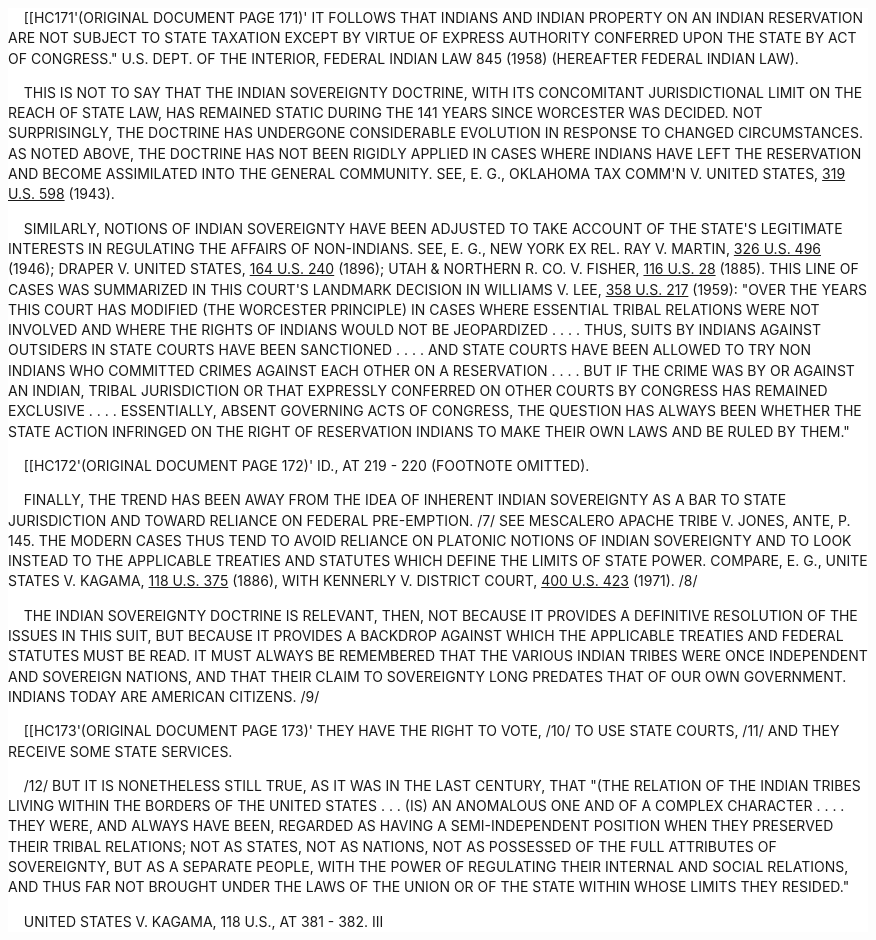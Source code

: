     \[\[HC171'(ORIGINAL DOCUMENT PAGE 171)'  IT FOLLOWS THAT INDIANS AND INDIAN PROPERTY ON AN INDIAN RESERVATION ARE NOT SUBJECT TO STATE TAXATION EXCEPT BY VIRTUE OF EXPRESS AUTHORITY CONFERRED UPON THE STATE BY ACT OF CONGRESS."  U.S. DEPT. OF THE INTERIOR, FEDERAL INDIAN LAW 845 (1958) (HEREAFTER FEDERAL INDIAN LAW).

    THIS IS NOT TO SAY THAT THE INDIAN SOVEREIGNTY DOCTRINE, WITH ITS CONCOMITANT JURISDICTIONAL LIMIT ON THE REACH OF STATE LAW, HAS REMAINED STATIC DURING THE 141 YEARS SINCE WORCESTER WAS DECIDED.  NOT SURPRISINGLY, THE DOCTRINE HAS UNDERGONE CONSIDERABLE EVOLUTION IN RESPONSE TO CHANGED CIRCUMSTANCES.  AS NOTED ABOVE, THE DOCTRINE HAS NOT BEEN RIGIDLY APPLIED IN CASES WHERE INDIANS HAVE LEFT THE RESERVATION AND BECOME ASSIMILATED INTO THE GENERAL COMMUNITY.  SEE, E. G., OKLAHOMA TAX COMM'N V. UNITED STATES, [319 U.S. 598][/us/courts/scotus/usReporter/319/598] (1943).

    SIMILARLY, NOTIONS OF INDIAN SOVEREIGNTY HAVE BEEN ADJUSTED TO TAKE ACCOUNT OF THE STATE'S LEGITIMATE INTERESTS IN REGULATING THE AFFAIRS OF NON-INDIANS.  SEE, E. G., NEW YORK EX REL. RAY V. MARTIN, [326 U.S. 496][/us/courts/scotus/usReporter/326/496] (1946); DRAPER V. UNITED STATES, [164 U.S. 240][/us/courts/scotus/usReporter/164/240] (1896); UTAH & NORTHERN R. CO. V. FISHER, [116 U.S. 28][/us/courts/scotus/usReporter/116/28] (1885).  THIS LINE OF CASES WAS SUMMARIZED IN THIS COURT'S LANDMARK DECISION IN WILLIAMS V. LEE, [358 U.S. 217][/us/courts/scotus/usReporter/358/217] (1959):  "OVER THE YEARS THIS COURT HAS MODIFIED (THE WORCESTER PRINCIPLE) IN CASES WHERE ESSENTIAL TRIBAL RELATIONS WERE NOT INVOLVED AND WHERE THE RIGHTS OF INDIANS WOULD NOT BE JEOPARDIZED . . . . THUS, SUITS BY INDIANS AGAINST OUTSIDERS IN STATE COURTS HAVE BEEN SANCTIONED . . . . AND STATE COURTS HAVE BEEN ALLOWED TO TRY NON INDIANS WHO COMMITTED CRIMES AGAINST EACH OTHER ON A RESERVATION . . . . BUT IF THE CRIME WAS BY OR AGAINST AN INDIAN, TRIBAL JURISDICTION OR THAT EXPRESSLY CONFERRED ON OTHER COURTS BY CONGRESS HAS REMAINED EXCLUSIVE . . . . ESSENTIALLY, ABSENT GOVERNING ACTS OF CONGRESS, THE QUESTION HAS ALWAYS BEEN WHETHER THE STATE ACTION INFRINGED ON THE RIGHT OF RESERVATION INDIANS TO MAKE THEIR OWN LAWS AND BE RULED BY THEM."

    \[\[HC172'(ORIGINAL DOCUMENT PAGE 172)'  ID., AT 219 - 220 (FOOTNOTE OMITTED).

    FINALLY, THE TREND HAS BEEN AWAY FROM THE IDEA OF INHERENT INDIAN SOVEREIGNTY AS A BAR TO STATE JURISDICTION AND TOWARD RELIANCE ON FEDERAL PRE-EMPTION.  /7/  SEE MESCALERO APACHE TRIBE V. JONES, ANTE, P. 145.  THE MODERN CASES THUS TEND TO AVOID RELIANCE ON PLATONIC NOTIONS OF INDIAN SOVEREIGNTY AND TO LOOK INSTEAD TO THE APPLICABLE TREATIES AND STATUTES WHICH DEFINE THE LIMITS OF STATE POWER.  COMPARE, E. G., UNITE STATES V. KAGAMA, [118 U.S. 375][/us/courts/scotus/usReporter/118/375] (1886), WITH KENNERLY V. DISTRICT COURT, [400 U.S. 423][/us/courts/scotus/usReporter/400/423] (1971).  /8/

    THE INDIAN SOVEREIGNTY DOCTRINE IS RELEVANT, THEN, NOT BECAUSE IT PROVIDES A DEFINITIVE RESOLUTION OF THE ISSUES IN THIS SUIT, BUT BECAUSE IT PROVIDES A BACKDROP AGAINST WHICH THE APPLICABLE TREATIES AND FEDERAL STATUTES MUST BE READ.  IT MUST ALWAYS BE REMEMBERED THAT THE VARIOUS INDIAN TRIBES WERE ONCE INDEPENDENT AND SOVEREIGN NATIONS, AND THAT THEIR CLAIM TO SOVEREIGNTY LONG PREDATES THAT OF OUR OWN GOVERNMENT.  INDIANS TODAY ARE AMERICAN CITIZENS.  /9/

    \[\[HC173'(ORIGINAL DOCUMENT PAGE 173)'  THEY HAVE THE RIGHT TO VOTE, /10/  TO USE STATE COURTS, /11/  AND THEY RECEIVE SOME STATE SERVICES.

    /12/  BUT IT IS NONETHELESS STILL TRUE, AS IT WAS IN THE LAST CENTURY, THAT "(THE RELATION OF THE INDIAN TRIBES LIVING WITHIN THE BORDERS OF THE UNITED STATES . . . (IS) AN ANOMALOUS ONE AND OF A COMPLEX CHARACTER . . . . THEY WERE, AND ALWAYS HAVE BEEN, REGARDED AS HAVING A SEMI-INDEPENDENT POSITION WHEN THEY PRESERVED THEIR TRIBAL RELATIONS; NOT AS STATES, NOT AS NATIONS, NOT AS POSSESSED OF THE FULL ATTRIBUTES OF SOVEREIGNTY, BUT AS A SEPARATE PEOPLE, WITH THE POWER OF REGULATING THEIR INTERNAL AND SOCIAL RELATIONS, AND THUS FAR NOT BROUGHT UNDER THE LAWS OF THE UNION OR OF THE STATE WITHIN WHOSE LIMITS THEY RESIDED."

    UNITED STATES V. KAGAMA, 118 U.S., AT 381 - 382.              III


[/us/courts/scotus/usReporter/411/164]: https://publicdocs.github.io/go/links?ns=uslm-x&ref=%2Fus%2Fcourts%2Fscotus%2FusReporter%2F411%2F164
[/us/courts/scotus/usReporter/406/916]: https://publicdocs.github.io/go/links?ns=uslm-x&ref=%2Fus%2Fcourts%2Fscotus%2FusReporter%2F406%2F916
[/us/courts/scotus/usReporter/358/217]: https://publicdocs.github.io/go/links?ns=uslm-x&ref=%2Fus%2Fcourts%2Fscotus%2FusReporter%2F358%2F217
[/us/courts/scotus/usReporter/304/405]: https://publicdocs.github.io/go/links?ns=uslm-x&ref=%2Fus%2Fcourts%2Fscotus%2FusReporter%2F304%2F405
[/us/courts/scotus/usReporter/306/466]: https://publicdocs.github.io/go/links?ns=uslm-x&ref=%2Fus%2Fcourts%2Fscotus%2FusReporter%2F306%2F466
[/us/stat/36/557]: https://publicdocs.github.io/go/links?ns=uslm&ref=%2Fus%2Fstat%2F36%2F557
[/us/stat/36/569]: https://publicdocs.github.io/go/links?ns=uslm&ref=%2Fus%2Fstat%2F36%2F569
[/us/courts/scotus/usReporter/369/60]: https://publicdocs.github.io/go/links?ns=uslm-x&ref=%2Fus%2Fcourts%2Fscotus%2FusReporter%2F369%2F60
[/us/courts/scotus/usReporter/369/45]: https://publicdocs.github.io/go/links?ns=uslm-x&ref=%2Fus%2Fcourts%2Fscotus%2FusReporter%2F369%2F45
[/us/courts/scotus/usReporter/319/598]: https://publicdocs.github.io/go/links?ns=uslm-x&ref=%2Fus%2Fcourts%2Fscotus%2FusReporter%2F319%2F598
[/us/courts/scotus/usReporter/169/264]: https://publicdocs.github.io/go/links?ns=uslm-x&ref=%2Fus%2Fcourts%2Fscotus%2FusReporter%2F169%2F264
[/us/courts/scotus/usReporter/116/28]: https://publicdocs.github.io/go/links?ns=uslm-x&ref=%2Fus%2Fcourts%2Fscotus%2FusReporter%2F116%2F28
[/us/courts/scotus/usReporter/281/647]: https://publicdocs.github.io/go/links?ns=uslm-x&ref=%2Fus%2Fcourts%2Fscotus%2FusReporter%2F281%2F647
[/us/courts/scotus/usReporter/324/786]: https://publicdocs.github.io/go/links?ns=uslm-x&ref=%2Fus%2Fcourts%2Fscotus%2FusReporter%2F324%2F786
[/us/courts/scotus/usReporter/118/375]: https://publicdocs.github.io/go/links?ns=uslm-x&ref=%2Fus%2Fcourts%2Fscotus%2FusReporter%2F118%2F375
[/us/courts/scotus/usReporter/109/556]: https://publicdocs.github.io/go/links?ns=uslm-x&ref=%2Fus%2Fcourts%2Fscotus%2FusReporter%2F109%2F556
[/us/courts/scotus/usReporter/297/420]: https://publicdocs.github.io/go/links?ns=uslm-x&ref=%2Fus%2Fcourts%2Fscotus%2FusReporter%2F297%2F420
[/us/courts/scotus/usReporter/188/432]: https://publicdocs.github.io/go/links?ns=uslm-x&ref=%2Fus%2Fcourts%2Fscotus%2FusReporter%2F188%2F432
[/us/courts/scotus/usReporter/380/685]: https://publicdocs.github.io/go/links?ns=uslm-x&ref=%2Fus%2Fcourts%2Fscotus%2FusReporter%2F380%2F685
[/us/courts/scotus/usReporter/319/598]: https://publicdocs.github.io/go/links?ns=uslm-x&ref=%2Fus%2Fcourts%2Fscotus%2FusReporter%2F319%2F598
[/us/courts/scotus/usReporter/326/496]: https://publicdocs.github.io/go/links?ns=uslm-x&ref=%2Fus%2Fcourts%2Fscotus%2FusReporter%2F326%2F496
[/us/courts/scotus/usReporter/164/240]: https://publicdocs.github.io/go/links?ns=uslm-x&ref=%2Fus%2Fcourts%2Fscotus%2FusReporter%2F164%2F240
[/us/courts/scotus/usReporter/116/28]: https://publicdocs.github.io/go/links?ns=uslm-x&ref=%2Fus%2Fcourts%2Fscotus%2FusReporter%2F116%2F28
[/us/courts/scotus/usReporter/358/217]: https://publicdocs.github.io/go/links?ns=uslm-x&ref=%2Fus%2Fcourts%2Fscotus%2FusReporter%2F358%2F217
[/us/courts/scotus/usReporter/118/375]: https://publicdocs.github.io/go/links?ns=uslm-x&ref=%2Fus%2Fcourts%2Fscotus%2FusReporter%2F118%2F375
[/us/courts/scotus/usReporter/400/423]: https://publicdocs.github.io/go/links?ns=uslm-x&ref=%2Fus%2Fcourts%2Fscotus%2FusReporter%2F400%2F423
[/us/stat/15/667]: https://publicdocs.github.io/go/links?ns=uslm&ref=%2Fus%2Fstat%2F15%2F667
[/us/courts/scotus/usReporter/280/363]: https://publicdocs.github.io/go/links?ns=uslm-x&ref=%2Fus%2Fcourts%2Fscotus%2FusReporter%2F280%2F363
[/us/stat/36/557]: https://publicdocs.github.io/go/links?ns=uslm&ref=%2Fus%2Fstat%2F36%2F557
[/us/courts/scotus/usReporter/351/1]: https://publicdocs.github.io/go/links?ns=uslm-x&ref=%2Fus%2Fcourts%2Fscotus%2FusReporter%2F351%2F1
[/us/usc/t25/s1322]: https://publicdocs.github.io/go/links?ns=uslm&ref=%2Fus%2Fusc%2Ft25%2Fs1322
[/us/courts/scotus/usReporter/400/423]: https://publicdocs.github.io/go/links?ns=uslm-x&ref=%2Fus%2Fcourts%2Fscotus%2FusReporter%2F400%2F423
[/us/courts/scotus/usReporter/253/17]: https://publicdocs.github.io/go/links?ns=uslm-x&ref=%2Fus%2Fcourts%2Fscotus%2FusReporter%2F253%2F17
[/us/courts/scotus/usReporter/400/423]: https://publicdocs.github.io/go/links?ns=uslm-x&ref=%2Fus%2Fcourts%2Fscotus%2FusReporter%2F400%2F423
[/us/courts/scotus/usReporter/319/598]: https://publicdocs.github.io/go/links?ns=uslm-x&ref=%2Fus%2Fcourts%2Fscotus%2FusReporter%2F319%2F598
[/us/courts/scotus/usReporter/270/555]: https://publicdocs.github.io/go/links?ns=uslm-x&ref=%2Fus%2Fcourts%2Fscotus%2FusReporter%2F270%2F555
[/us/courts/scotus/usReporter/188/432]: https://publicdocs.github.io/go/links?ns=uslm-x&ref=%2Fus%2Fcourts%2Fscotus%2FusReporter%2F188%2F432
[/us/courts/scotus/usReporter/351/1]: https://publicdocs.github.io/go/links?ns=uslm-x&ref=%2Fus%2Fcourts%2Fscotus%2FusReporter%2F351%2F1
[/us/courts/scotus/usReporter/327/711]: https://publicdocs.github.io/go/links?ns=uslm-x&ref=%2Fus%2Fcourts%2Fscotus%2FusReporter%2F327%2F711
[/us/courts/scotus/usReporter/290/357]: https://publicdocs.github.io/go/links?ns=uslm-x&ref=%2Fus%2Fcourts%2Fscotus%2FusReporter%2F290%2F357
[/us/courts/scotus/usReporter/271/467]: https://publicdocs.github.io/go/links?ns=uslm-x&ref=%2Fus%2Fcourts%2Fscotus%2FusReporter%2F271%2F467
[/us/courts/scotus/usReporter/306/466]: https://publicdocs.github.io/go/links?ns=uslm-x&ref=%2Fus%2Fcourts%2Fscotus%2FusReporter%2F306%2F466
[/us/courts/scotus/usReporter/297/420]: https://publicdocs.github.io/go/links?ns=uslm-x&ref=%2Fus%2Fcourts%2Fscotus%2FusReporter%2F297%2F420
[/us/courts/scotus/usReporter/319/598]: https://publicdocs.github.io/go/links?ns=uslm-x&ref=%2Fus%2Fcourts%2Fscotus%2FusReporter%2F319%2F598
[/us/courts/scotus/usReporter/380/685]: https://publicdocs.github.io/go/links?ns=uslm-x&ref=%2Fus%2Fcourts%2Fscotus%2FusReporter%2F380%2F685
[/us/courts/scotus/usReporter/358/217]: https://publicdocs.github.io/go/links?ns=uslm-x&ref=%2Fus%2Fcourts%2Fscotus%2FusReporter%2F358%2F217
[/us/courts/scotus/usReporter/232/478]: https://publicdocs.github.io/go/links?ns=uslm-x&ref=%2Fus%2Fcourts%2Fscotus%2FusReporter%2F232%2F478
[/us/courts/scotus/usReporter/369/60]: https://publicdocs.github.io/go/links?ns=uslm-x&ref=%2Fus%2Fcourts%2Fscotus%2FusReporter%2F369%2F60
[/us/courts/scotus/usReporter/145/317]: https://publicdocs.github.io/go/links?ns=uslm-x&ref=%2Fus%2Fcourts%2Fscotus%2FusReporter%2F145%2F317
[/us/stat/36/557]: https://publicdocs.github.io/go/links?ns=uslm&ref=%2Fus%2Fstat%2F36%2F557
[/us/stat/28/107]: https://publicdocs.github.io/go/links?ns=uslm&ref=%2Fus%2Fstat%2F28%2F107
[/us/courts/scotus/usReporter/369/60]: https://publicdocs.github.io/go/links?ns=uslm-x&ref=%2Fus%2Fcourts%2Fscotus%2FusReporter%2F369%2F60
[/us/stat/67/588]: https://publicdocs.github.io/go/links?ns=uslm&ref=%2Fus%2Fstat%2F67%2F588
[/us/stat/67/590]: https://publicdocs.github.io/go/links?ns=uslm&ref=%2Fus%2Fstat%2F67%2F590
[/us/courts/scotus/usReporter/400/423]: https://publicdocs.github.io/go/links?ns=uslm-x&ref=%2Fus%2Fcourts%2Fscotus%2FusReporter%2F400%2F423
[/us/courts/scotus/usReporter/118/375]: https://publicdocs.github.io/go/links?ns=uslm-x&ref=%2Fus%2Fcourts%2Fscotus%2FusReporter%2F118%2F375
[/us/courts/scotus/usReporter/369/60]: https://publicdocs.github.io/go/links?ns=uslm-x&ref=%2Fus%2Fcourts%2Fscotus%2FusReporter%2F369%2F60
